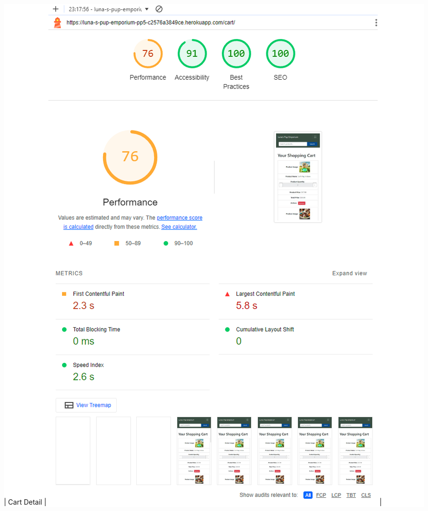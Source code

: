 | Cart Detail | ![screenshot](documentation/validation/lighthouse/lighthousemobilecartdetail.png) |  
